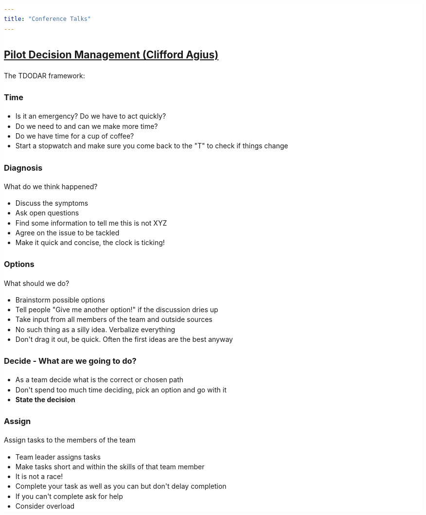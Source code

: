 ```yaml
---
title: "Conference Talks"
---
```


## [Pilot Decision Management (Clifford Agius)](https://www.youtube.com/watch?v=QNA9EExd8lQ)

The TDODAR framework:

### Time

- Is it an emergency? Do we have to act quickly?
- Do we need to and can we make more time?
- Do we have time for a cup of coffee?
- Start a stopwatch and make sure you come back to the "T" to check if things
  change

### Diagnosis

What do we think happened?

- Discuss the symptoms
- Ask open questions
- Find some information to tell me this is not XYZ
- Agree on the issue to be tackled
- Make it quick and concise, the clock is ticking!

### Options

What should we do?

- Brainstorm possible options
- Tell people "Give me another option!" if the discussion dries up
- Take input from all members of the team and outside sources
- No such thing as a silly idea. Verbalize everything
- Don't drag it out, be quick. Often the first ideas are the best anyway

### Decide - What are we going to do?

- As a team decide what is the correct or chosen path
- Don't spend too much time deciding, pick an option and go with it
- **State the decision**

### Assign

Assign tasks to the members of the team

- Team leader assigns tasks
- Make tasks short and within the skills of that team member
- It is not a race!
- Complete your task as well as you can but don't delay completion
- If you can't complete ask for help
- Consider overload
